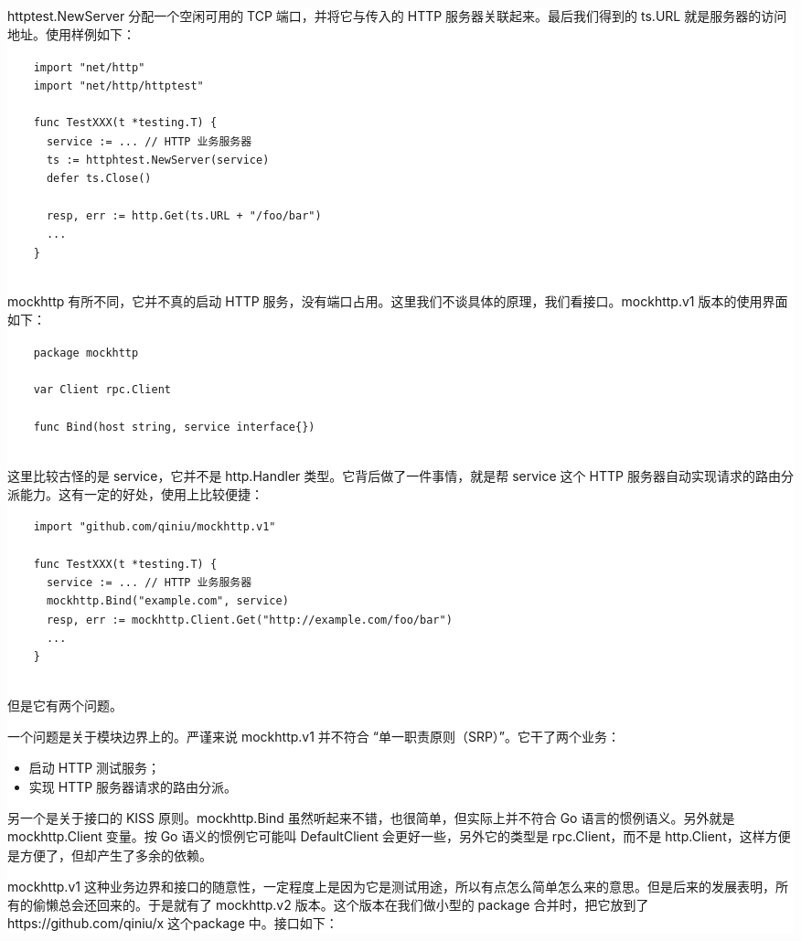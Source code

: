 httptest.NewServer 分配一个空闲可用的 TCP 端口，并将它与传入的 HTTP 服务器关联起来。最后我们得到的 ts.URL 就是服务器的访问地址。使用样例如下：

```
    import "net/http"
    import "net/http/httptest"
    
    func TestXXX(t *testing.T) {
      service := ... // HTTP 业务服务器
      ts := httphtest.NewServer(service)
      defer ts.Close()
    
      resp, err := http.Get(ts.URL + "/foo/bar")
      ...
    }
    

```

mockhttp 有所不同，它并不真的启动 HTTP 服务，没有端口占用。这里我们不谈具体的原理，我们看接口。mockhttp.v1 版本的使用界面如下：

```
    package mockhttp
    
    var Client rpc.Client
    
    func Bind(host string, service interface{})
    

```

这里比较古怪的是 service，它并不是 http.Handler 类型。它背后做了一件事情，就是帮 service 这个 HTTP 服务器自动实现请求的路由分派能力。这有一定的好处，使用上比较便捷：

```
    import "github.com/qiniu/mockhttp.v1"
    
    func TestXXX(t *testing.T) {
      service := ... // HTTP 业务服务器
      mockhttp.Bind("example.com", service)
      resp, err := mockhttp.Client.Get("http://example.com/foo/bar")
      ...
    }
    

```

但是它有两个问题。

一个问题是关于模块边界上的。严谨来说 mockhttp.v1 并不符合 “单一职责原则（SRP）”。它干了两个业务：

* 启动 HTTP 测试服务；
* 实现 HTTP 服务器请求的路由分派。

另一个是关于接口的 KISS 原则。mockhttp.Bind 虽然听起来不错，也很简单，但实际上并不符合 Go 语言的惯例语义。另外就是 mockhttp.Client 变量。按 Go 语义的惯例它可能叫 DefaultClient 会更好一些，另外它的类型是 rpc.Client，而不是 http.Client，这样方便是方便了，但却产生了多余的依赖。

mockhttp.v1 这种业务边界和接口的随意性，一定程度上是因为它是测试用途，所以有点怎么简单怎么来的意思。但是后来的发展表明，所有的偷懒总会还回来的。于是就有了 mockhttp.v2 版本。这个版本在我们做小型的 package 合并时，把它放到了https://github.com/qiniu/x 这个package 中。接口如下：
